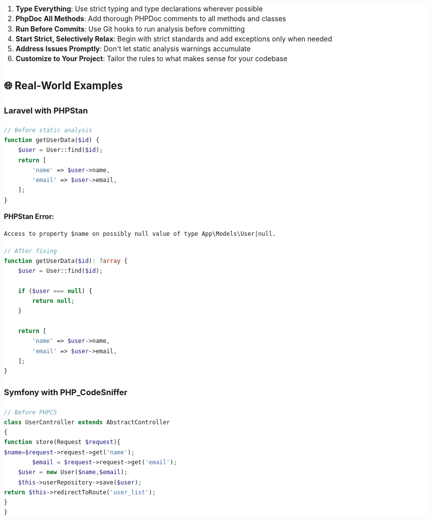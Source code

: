 1. **Type Everything**: Use strict typing and type declarations wherever possible
2. **PhpDoc All Methods**: Add thorough PHPDoc comments to all methods and classes
3. **Run Before Commits**: Use Git hooks to run analysis before committing
4. **Start Strict, Selectively Relax**: Begin with strict standards and add exceptions only when needed
5. **Address Issues Promptly**: Don't let static analysis warnings accumulate
6. **Customize to Your Project**: Tailor the rules to what makes sense for your codebase

## 🌐 Real-World Examples

### Laravel with PHPStan

```php
// Before static analysis
function getUserData($id) {
    $user = User::find($id);
    return [
        'name' => $user->name,
        'email' => $user->email,
    ];
}
```

**PHPStan Error:**
```
Access to property $name on possibly null value of type App\Models\User|null.
```

```php
// After fixing
function getUserData($id): ?array {
    $user = User::find($id);
    
    if ($user === null) {
        return null;
    }
    
    return [
        'name' => $user->name,
        'email' => $user->email,
    ];
}
```

### Symfony with PHP_CodeSniffer

```php
// Before PHPCS
class UserController extends AbstractController
{
function store(Request $request){
$name=$request->request->get('name');
        $email = $request->request->get('email');
    $user = new User($name,$email);
    $this->userRepository->save($user);
return $this->redirectToRoute('user_list');
}
}
```
